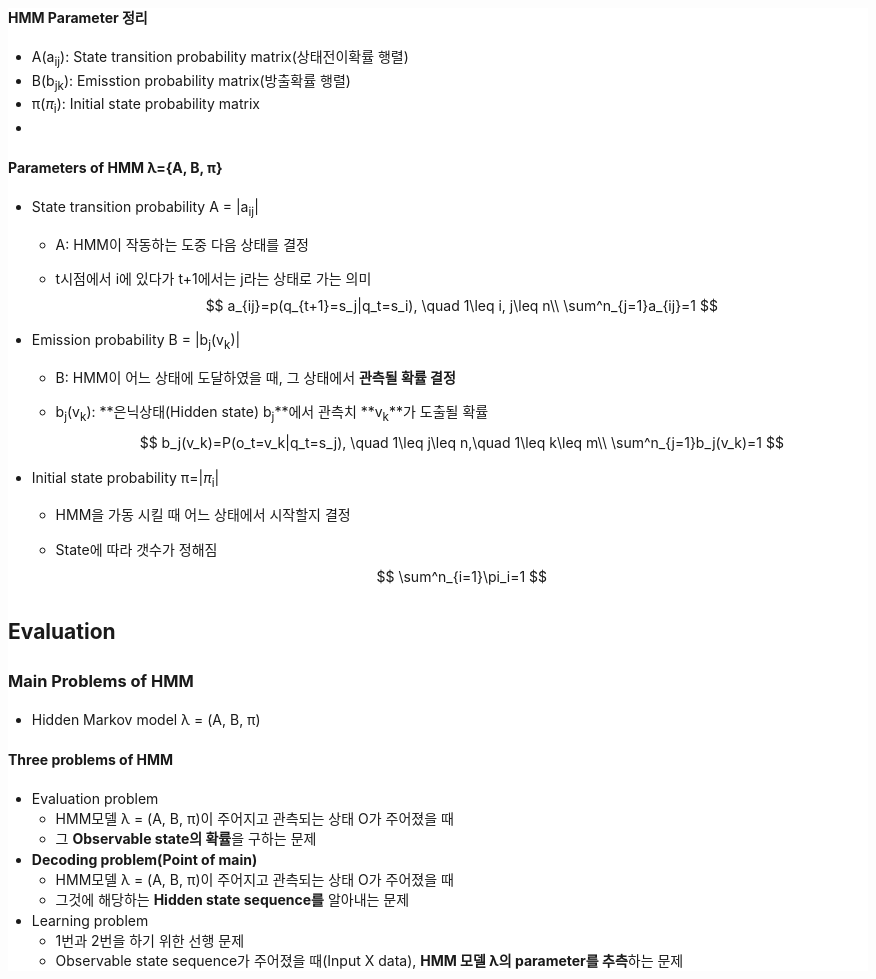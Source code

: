   

#### HMM Parameter 정리

- A(a<sub>ij</sub>): State transition probability matrix(상태전이확률 행렬)
- B(b<sub>jk</sub>): Emisstion probability matrix(방출확률 행렬)
- π(*π*<sub>i</sub>): Initial state probability matrix
- 

#### Parameters of HMM λ={A, B, π}

- State transition probability A = |a<sub>ij</sub>|

  - A: HMM이 작동하는 도중 다음 상태를 결정

  - t시점에서 i에 있다가 t+1에서는 j라는 상태로 가는 의미
    $$
    a_{ij}=p(q_{t+1}=s_j|q_t=s_i), \quad 1\leq i, j\leq n\\
    \sum^n_{j=1}a_{ij}=1
    $$
    

- Emission probability B = |b<sub>j</sub>(v<sub>k</sub>)|

  - B: HMM이 어느 상태에 도달하였을 때, 그 상태에서 **관측될 확률 결정**

  - b<sub>j</sub>(v<sub>k</sub>): **은닉상태(Hidden state) b<sub>j</sub>**에서 관측치 **v<sub>k</sub>**가 도출될 확률
    $$
    b_j(v_k)=P(o_t=v_k|q_t=s_j), \quad 1\leq j\leq n,\quad 1\leq k\leq m\\
    \sum^n_{j=1}b_j(v_k)=1
    $$
    

- Initial state probability π=|*π*<sub>i</sub>|

  - HMM을 가동 시킬 때 어느 상태에서 시작할지 결정

  - State에 따라 갯수가 정해짐
    $$
    \sum^n_{i=1}\pi_i=1
    $$





## Evaluation

### Main Problems of HMM

- Hidden Markov model λ = (A, B, π)



#### Three problems of HMM

- Evaluation problem
  - HMM모델 λ = (A, B, π)이 주어지고 관측되는 상태 O가 주어졌을 때
  - 그 **Observable state의 확률**을 구하는 문제
- **Decoding problem(Point of main)**
  - HMM모델 λ = (A, B, π)이 주어지고 관측되는 상태 O가 주어졌을 때
  - 그것에 해당하는 **Hidden state sequence를** 알아내는 문제
- Learning problem
  - 1번과 2번을 하기 위한 선행 문제
  - Observable state sequence가 주어졌을 때(Input X data), **HMM 모델 λ의 parameter를 추측**하는 문제
